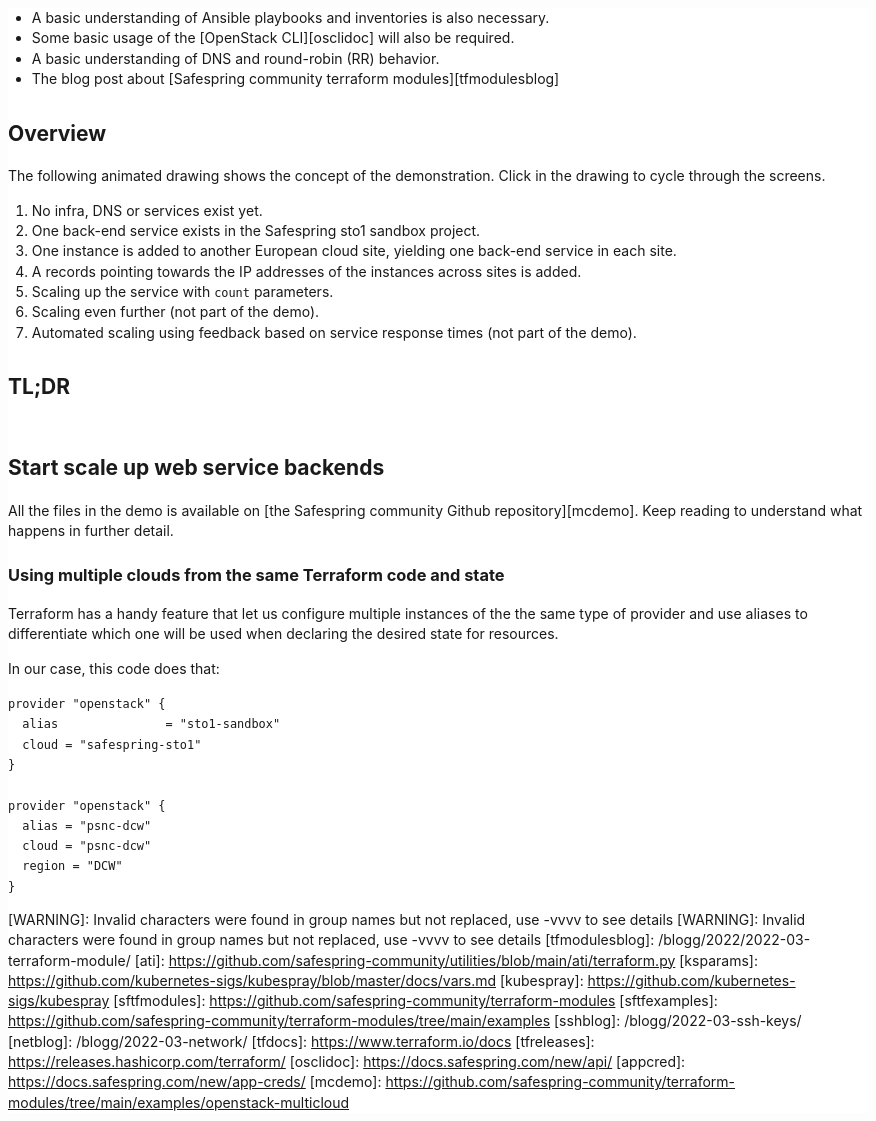 - A basic understanding of Ansible playbooks and inventories is also necessary.
- Some basic usage of the [OpenStack CLI][osclidoc] will also be required.
- A basic understanding of DNS and round-robin (RR) behavior.
- The blog post about [Safespring community terraform modules][tfmodulesblog]

## Overview

The following animated drawing shows the concept of the demonstration. Click in
the drawing to cycle through the screens.

1. No infra, DNS or services exist yet.
2. One back-end service exists in the Safespring sto1 sandbox project.
3. One instance is added to another European cloud site, yielding one back-end service in each site.
4. A records pointing towards the IP addresses of the instances across sites is added.
5. Scaling up the service with `count` parameters.
6. Scaling even further (not part of the demo).
7. Automated scaling using feedback based on service response times (not part of the demo).

<iframe src="/img/eosc-multicloud-demo.sozi.html"  width="100%" height="500" style="border:0"></iframe>

## TL;DR

<div style="margin-bottom:50px;"></div>

<script data-autoplay="true" data-loop="true" data-speed="2" async id="asciicast-kCn38aGPomo6FvSCjqCDAukoM" src="https://asciinema.org/a/kCn38aGPomo6FvSCjqCDAukoM.js"></script>

## Start scale up web service backends

All the files in the demo is available on [the Safespring community Github
repository][mcdemo]. Keep reading to understand what happens in further detail.

### Using multiple clouds from the same Terraform code and state

Terraform has a handy feature that let us configure multiple instances of the
the same type of provider and use aliases to differentiate which one will be used
when declaring the desired state for resources.

In our case, this code does that:

```hcl
provider "openstack" {
  alias               = "sto1-sandbox"
  cloud = "safespring-sto1"
}

provider "openstack" {
  alias = "psnc-dcw"
  cloud = "psnc-dcw"
  region = "DCW"
}
```


[WARNING]: Invalid characters were found in group names but not replaced, use -vvvv to see details
[WARNING]: Invalid characters were found in group names but not replaced, use -vvvv to see details
[tfmodulesblog]: /blogg/2022/2022-03-terraform-module/
[ati]: https://github.com/safespring-community/utilities/blob/main/ati/terraform.py
[ksparams]: https://github.com/kubernetes-sigs/kubespray/blob/master/docs/vars.md
[kubespray]: https://github.com/kubernetes-sigs/kubespray
[sftfmodules]: https://github.com/safespring-community/terraform-modules
[sftfexamples]: https://github.com/safespring-community/terraform-modules/tree/main/examples
[sshblog]: /blogg/2022-03-ssh-keys/
[netblog]: /blogg/2022-03-network/
[tfdocs]: https://www.terraform.io/docs
[tfreleases]: https://releases.hashicorp.com/terraform/
[osclidoc]: https://docs.safespring.com/new/api/
[appcred]: https://docs.safespring.com/new/app-creds/
[mcdemo]: https://github.com/safespring-community/terraform-modules/tree/main/examples/openstack-multicloud